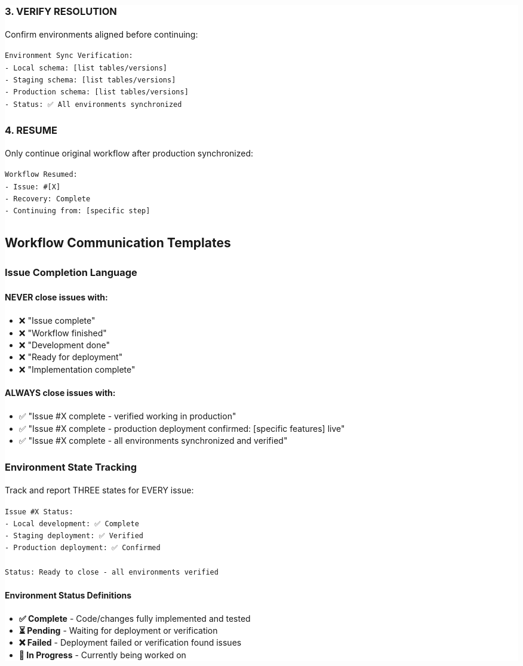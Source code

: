 ### 3. VERIFY RESOLUTION
Confirm environments aligned before continuing:
```
Environment Sync Verification:
- Local schema: [list tables/versions]
- Staging schema: [list tables/versions]  
- Production schema: [list tables/versions]
- Status: ✅ All environments synchronized
```

### 4. RESUME
Only continue original workflow after production synchronized:
```
Workflow Resumed:
- Issue: #[X]
- Recovery: Complete
- Continuing from: [specific step]
```

## Workflow Communication Templates

### Issue Completion Language

#### NEVER close issues with:
- ❌ "Issue complete"
- ❌ "Workflow finished"
- ❌ "Development done"
- ❌ "Ready for deployment"
- ❌ "Implementation complete"

#### ALWAYS close issues with:
- ✅ "Issue #X complete - verified working in production"
- ✅ "Issue #X complete - production deployment confirmed: [specific features] live"
- ✅ "Issue #X complete - all environments synchronized and verified"

### Environment State Tracking

Track and report THREE states for EVERY issue:

```
Issue #X Status:
- Local development: ✅ Complete
- Staging deployment: ✅ Verified  
- Production deployment: ✅ Confirmed

Status: Ready to close - all environments verified
```

#### Environment Status Definitions
- **✅ Complete** - Code/changes fully implemented and tested
- **⏳ Pending** - Waiting for deployment or verification
- **❌ Failed** - Deployment failed or verification found issues
- **🔄 In Progress** - Currently being worked on
